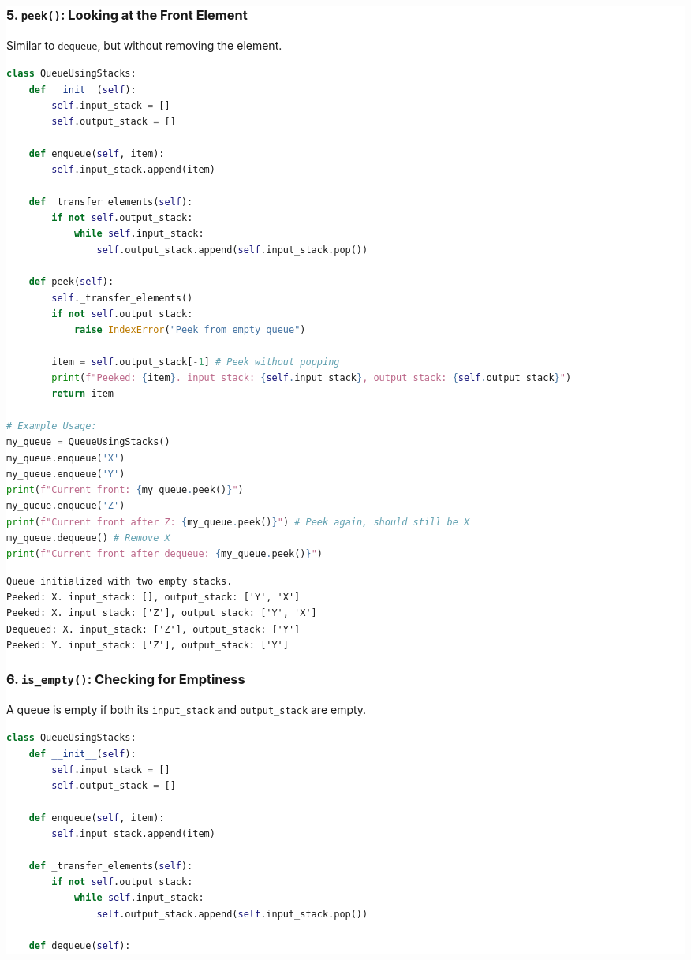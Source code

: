 ### 5. `peek()`: Looking at the Front Element

Similar to `dequeue`, but without removing the element.

```python
class QueueUsingStacks:
    def __init__(self):
        self.input_stack = []
        self.output_stack = []

    def enqueue(self, item):
        self.input_stack.append(item)

    def _transfer_elements(self):
        if not self.output_stack:
            while self.input_stack:
                self.output_stack.append(self.input_stack.pop())

    def peek(self):
        self._transfer_elements()
        if not self.output_stack:
            raise IndexError("Peek from empty queue")
        
        item = self.output_stack[-1] # Peek without popping
        print(f"Peeked: {item}. input_stack: {self.input_stack}, output_stack: {self.output_stack}")
        return item

# Example Usage:
my_queue = QueueUsingStacks()
my_queue.enqueue('X')
my_queue.enqueue('Y')
print(f"Current front: {my_queue.peek()}")
my_queue.enqueue('Z')
print(f"Current front after Z: {my_queue.peek()}") # Peek again, should still be X
my_queue.dequeue() # Remove X
print(f"Current front after dequeue: {my_queue.peek()}")
```

```output
Queue initialized with two empty stacks.
Peeked: X. input_stack: [], output_stack: ['Y', 'X']
Peeked: X. input_stack: ['Z'], output_stack: ['Y', 'X']
Dequeued: X. input_stack: ['Z'], output_stack: ['Y']
Peeked: Y. input_stack: ['Z'], output_stack: ['Y']
```

### 6. `is_empty()`: Checking for Emptiness

A queue is empty if both its `input_stack` and `output_stack` are empty.

```python
class QueueUsingStacks:
    def __init__(self):
        self.input_stack = []
        self.output_stack = []

    def enqueue(self, item):
        self.input_stack.append(item)

    def _transfer_elements(self):
        if not self.output_stack:
            while self.input_stack:
                self.output_stack.append(self.input_stack.pop())

    def dequeue(self):
```